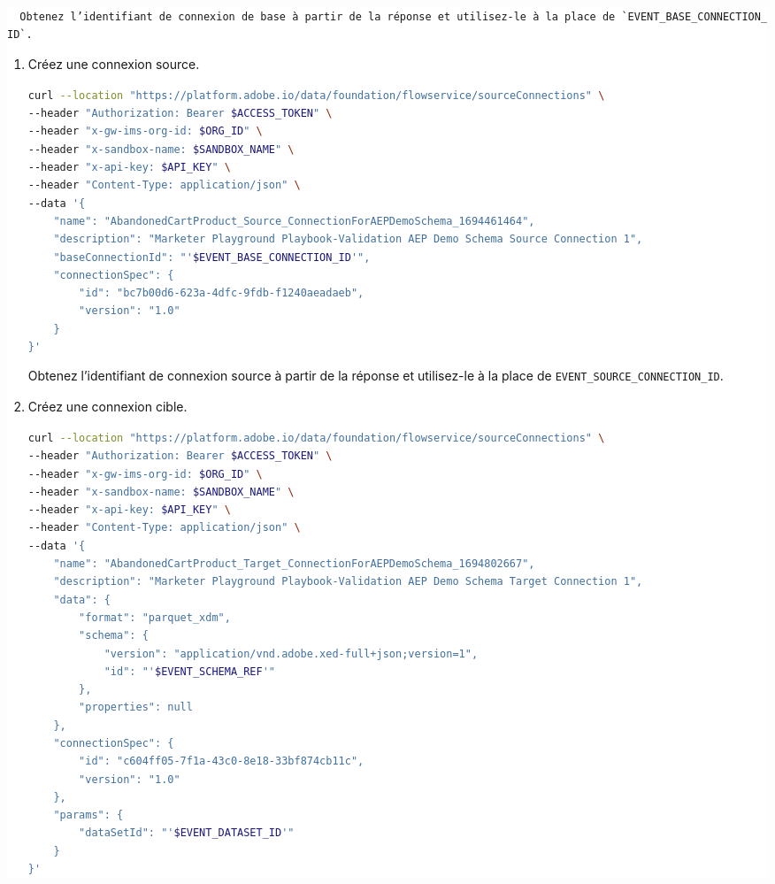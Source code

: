 
      Obtenez l’identifiant de connexion de base à partir de la réponse et utilisez-le à la place de `EVENT_BASE_CONNECTION_ID`.

   1. Créez une connexion source.

      ```bash
      curl --location "https://platform.adobe.io/data/foundation/flowservice/sourceConnections" \
      --header "Authorization: Bearer $ACCESS_TOKEN" \
      --header "x-gw-ims-org-id: $ORG_ID" \
      --header "x-sandbox-name: $SANDBOX_NAME" \
      --header "x-api-key: $API_KEY" \
      --header "Content-Type: application/json" \
      --data '{
          "name": "AbandonedCartProduct_Source_ConnectionForAEPDemoSchema_1694461464",
          "description": "Marketer Playground Playbook-Validation AEP Demo Schema Source Connection 1",
          "baseConnectionId": "'$EVENT_BASE_CONNECTION_ID'",
          "connectionSpec": {
              "id": "bc7b00d6-623a-4dfc-9fdb-f1240aeadaeb",
              "version": "1.0"
          }
      }'
      ```

      Obtenez l’identifiant de connexion source à partir de la réponse et utilisez-le à la place de `EVENT_SOURCE_CONNECTION_ID`.

   1. Créez une connexion cible.

      ```bash
      curl --location "https://platform.adobe.io/data/foundation/flowservice/sourceConnections" \
      --header "Authorization: Bearer $ACCESS_TOKEN" \
      --header "x-gw-ims-org-id: $ORG_ID" \
      --header "x-sandbox-name: $SANDBOX_NAME" \
      --header "x-api-key: $API_KEY" \
      --header "Content-Type: application/json" \
      --data '{
          "name": "AbandonedCartProduct_Target_ConnectionForAEPDemoSchema_1694802667",
          "description": "Marketer Playground Playbook-Validation AEP Demo Schema Target Connection 1",
          "data": {
              "format": "parquet_xdm",
              "schema": {
                  "version": "application/vnd.adobe.xed-full+json;version=1",
                  "id": "'$EVENT_SCHEMA_REF'"
              },
              "properties": null
          },
          "connectionSpec": {
              "id": "c604ff05-7f1a-43c0-8e18-33bf874cb11c",
              "version": "1.0"
          },
          "params": {
              "dataSetId": "'$EVENT_DATASET_ID'"
          }
      }'
      ```
